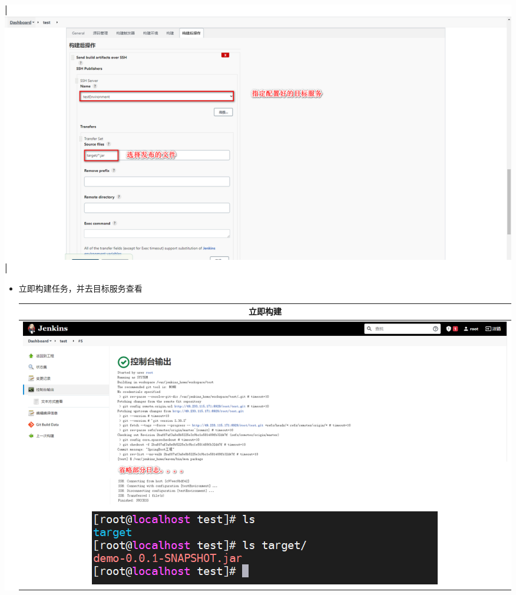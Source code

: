   | ![image-20211125210626631](Pictures/image-20211125210626631.png) |

- 立即构建任务，并去目标服务查看

  |                             立即构建                             |
  | :--------------------------------------------------------------: |
  | ![image-20211125210755556](Pictures/image-20211125210755556.png) |
  | ![image-20211125210826057](Pictures/image-20211125210826057.png) |
